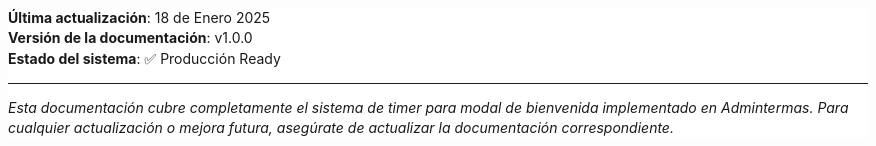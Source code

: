 **Última actualización**: 18 de Enero 2025  
**Versión de la documentación**: v1.0.0  
**Estado del sistema**: ✅ Producción Ready

---

*Esta documentación cubre completamente el sistema de timer para modal de bienvenida implementado en Admintermas. Para cualquier actualización o mejora futura, asegúrate de actualizar la documentación correspondiente.* 